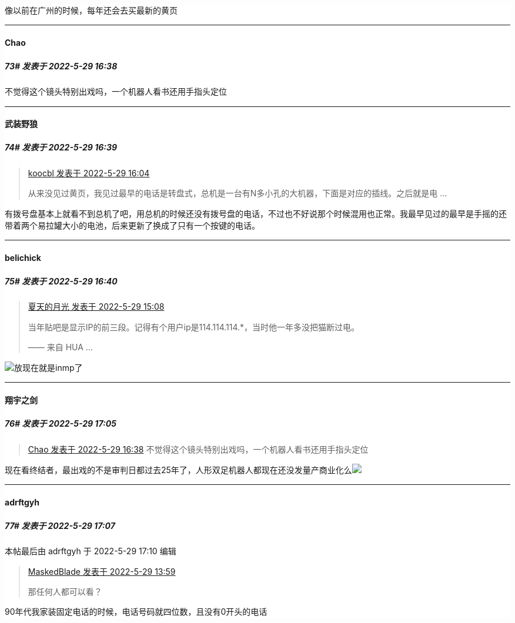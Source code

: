 像以前在广州的时候，每年还会去买最新的黄页

*****

####  Chao  
##### 73#       发表于 2022-5-29 16:38

不觉得这个镜头特别出戏吗，一个机器人看书还用手指头定位

*****

####  武装野狼  
##### 74#       发表于 2022-5-29 16:39

<blockquote><a href="httphttps://bbs.saraba1st.com/2b/forum.php?mod=redirect&amp;goto=findpost&amp;pid=56040508&amp;ptid=2072057" target="_blank">koocbl 发表于 2022-5-29 16:04</a>

从来没见过黄页，我见过最早的电话是转盘式，总机是一台有N多小孔的大机器，下面是对应的插线。之后就是电 ...</blockquote>
有拨号盘基本上就看不到总机了吧，用总机的时候还没有拨号盘的电话，不过也不好说那个时候混用也正常。我最早见过的最早是手摇的还带着两个易拉罐大小的电池，后来更新了换成了只有一个按键的电话。

*****

####  belichick  
##### 75#       发表于 2022-5-29 16:40

<blockquote><a href="httphttps://bbs.saraba1st.com/2b/forum.php?mod=redirect&amp;goto=findpost&amp;pid=56039924&amp;ptid=2072057" target="_blank">夏天的月光 发表于 2022-5-29 15:08</a>

当年贴吧是显示IP的前三段。记得有个用户ip是114.114.114.*，当时他一年多没把猫断过电。

—— 来自 HUA ...</blockquote>
<img src="https://static.saraba1st.com/image/smiley/face2017/192.png" referrerpolicy="no-referrer">放现在就是inmp了



*****

####  翔宇之剑  
##### 76#       发表于 2022-5-29 17:05

<blockquote><a href="httphttps://bbs.saraba1st.com/2b/forum.php?mod=redirect&amp;goto=findpost&amp;pid=56040895&amp;ptid=2072057" target="_blank">Chao 发表于 2022-5-29 16:38</a>
不觉得这个镜头特别出戏吗，一个机器人看书还用手指头定位</blockquote>
现在看终结者，最出戏的不是审判日都过去25年了，人形双足机器人都现在还没发量产商业化么<img src="https://static.saraba1st.com/image/smiley/face2017/053.png" referrerpolicy="no-referrer">

*****

####  adrftgyh  
##### 77#       发表于 2022-5-29 17:07

 本帖最后由 adrftgyh 于 2022-5-29 17:10 编辑 
<blockquote><a href="httphttps://bbs.saraba1st.com/2b/forum.php?mod=redirect&amp;goto=findpost&amp;pid=56039221&amp;ptid=2072057" target="_blank">MaskedBlade 发表于 2022-5-29 13:59</a>

那任何人都可以看？</blockquote>
90年代我家装固定电话的时候，电话号码就四位数，且没有0开头的电话
